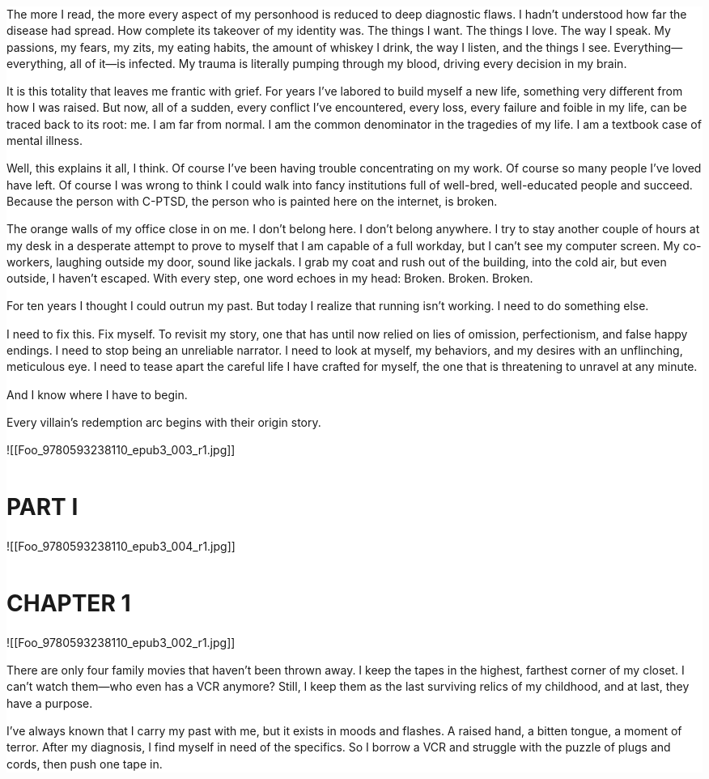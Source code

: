The more I read, the more every aspect of my personhood is reduced to deep diagnostic flaws. I hadn’t understood how far the disease had spread. How complete its takeover of my identity was. The things I want. The things I love. The way I speak. My passions, my fears, my zits, my eating habits, the amount of whiskey I drink, the way I listen, and the things I see. Everything—everything, all of it—is infected. My trauma is literally pumping through my blood, driving every decision in my brain.

It is this totality that leaves me frantic with grief. For years I’ve labored to build myself a new life, something very different from how I was raised. But now, all of a sudden, every conflict I’ve encountered, every loss, every failure and foible in my life, can be traced back to its root: me. I am far from normal. I am the common denominator in the tragedies of my life. I am a textbook case of mental illness.

Well, this explains it all, I think. Of course I’ve been having trouble concentrating on my work. Of course so many people I’ve loved have left. Of course I was wrong to think I could walk into fancy institutions full of well-bred, well-educated people and succeed. Because the person with C-PTSD, the person who is painted here on the internet, is broken.

The orange walls of my office close in on me. I don’t belong here. I don’t belong anywhere. I try to stay another couple of hours at my desk in a desperate attempt to prove to myself that I am capable of a full workday, but I can’t see my computer screen. My co-workers, laughing outside my door, sound like jackals. I grab my coat and rush out of the building, into the cold air, but even outside, I haven’t escaped. With every step, one word echoes in my head: Broken. Broken. Broken.

For ten years I thought I could outrun my past. But today I realize that running isn’t working. I need to do something else.

I need to fix this. Fix myself. To revisit my story, one that has until now relied on lies of omission, perfectionism, and false happy endings. I need to stop being an unreliable narrator. I need to look at myself, my behaviors, and my desires with an unflinching, meticulous eye. I need to tease apart the careful life I have crafted for myself, the one that is threatening to unravel at any minute.

And I know where I have to begin.

Every villain’s redemption arc begins with their origin story.     

![[Foo_9780593238110_epub3_003_r1.jpg]]

# PART I

![[Foo_9780593238110_epub3_004_r1.jpg]]

     

# CHAPTER 1

![[Foo_9780593238110_epub3_002_r1.jpg]]

There are only four family movies that haven’t been thrown away. I keep the tapes in the highest, farthest corner of my closet. I can’t watch them—who even has a VCR anymore? Still, I keep them as the last surviving relics of my childhood, and at last, they have a purpose.

I’ve always known that I carry my past with me, but it exists in moods and flashes. A raised hand, a bitten tongue, a moment of terror. After my diagnosis, I find myself in need of the specifics. So I borrow a VCR and struggle with the puzzle of plugs and cords, then push one tape in.
